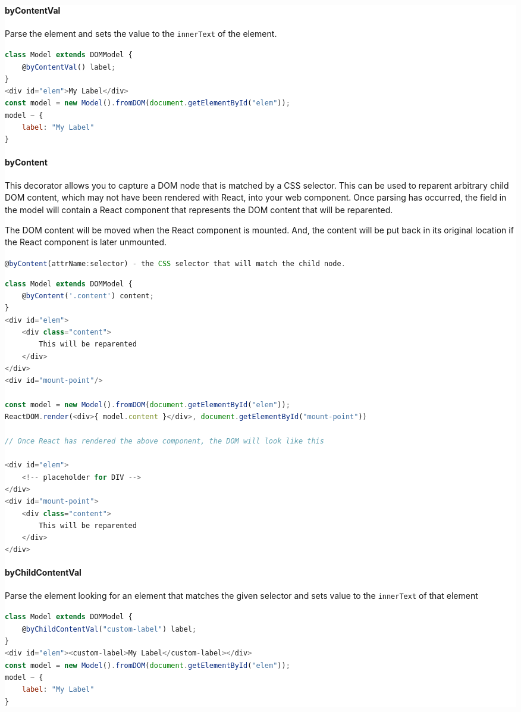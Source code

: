 #### byContentVal
Parse the element and sets the value to the `innerText` of the element.
```js
class Model extends DOMModel {
    @byContentVal() label;
}
<div id="elem">My Label</div>
const model = new Model().fromDOM(document.getElementById("elem"));
model ~ {
    label: "My Label"
}
```

#### byContent
This decorator allows you to capture a DOM node that is matched by a CSS selector.
This can be used to reparent arbitrary child DOM content, which may not have been
rendered with React, into your web component. Once parsing has occurred, the field
in the model will contain a React component that represents the DOM content that
will be reparented.

The DOM content will be moved when the React component is mounted. And, the content
will be put back in its original location if the React component is later unmounted.
```js
@byContent(attrName:selector) - the CSS selector that will match the child node.
```
```js
class Model extends DOMModel {
    @byContent('.content') content;
}
<div id="elem">
    <div class="content">
        This will be reparented
    </div>
</div>
<div id="mount-point"/>

const model = new Model().fromDOM(document.getElementById("elem"));
ReactDOM.render(<div>{ model.content }</div>, document.getElementById("mount-point"))

// Once React has rendered the above component, the DOM will look like this

<div id="elem">
    <!-- placeholder for DIV -->
</div>
<div id="mount-point">
    <div class="content">
        This will be reparented
    </div>
</div>
```

#### byChildContentVal
Parse the element looking for an element that matches the given selector and sets value to the `innerText` of that element
```js
class Model extends DOMModel {
    @byChildContentVal("custom-label") label;
}
<div id="elem"><custom-label>My Label</custom-label></div>
const model = new Model().fromDOM(document.getElementById("elem"));
model ~ {
    label: "My Label"
}
```
